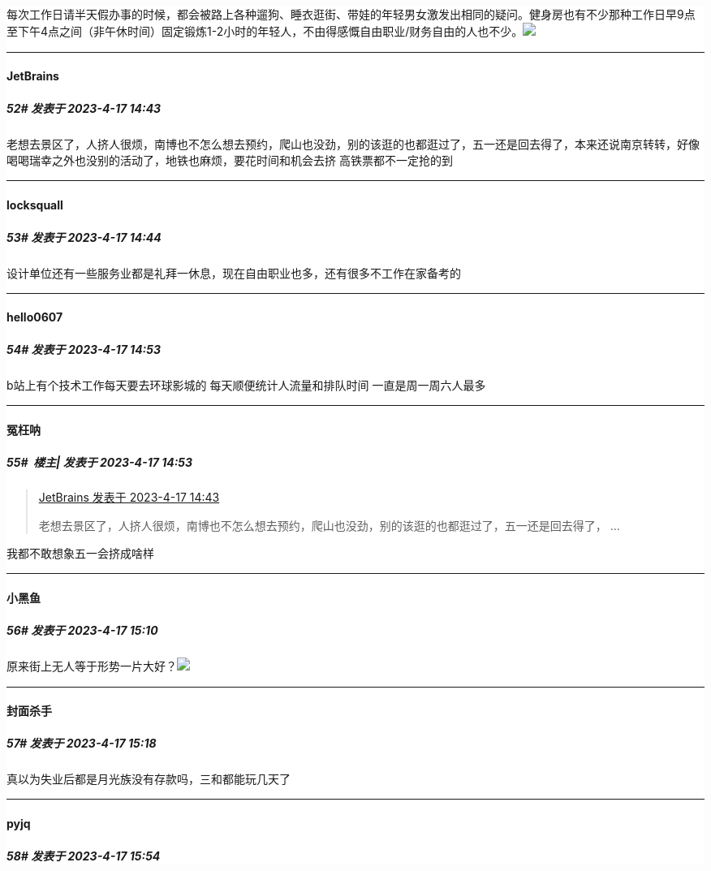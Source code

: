 每次工作日请半天假办事的时候，都会被路上各种遛狗、睡衣逛街、带娃的年轻男女激发出相同的疑问。健身房也有不少那种工作日早9点至下午4点之间（非午休时间）固定锻炼1-2小时的年轻人，不由得感慨自由职业/财务自由的人也不少。<img src="https://static.saraba1st.com/image/smiley/face2017/174.png" referrerpolicy="no-referrer">

*****

####  JetBrains  
##### 52#       发表于 2023-4-17 14:43

老想去景区了，人挤人很烦，南博也不怎么想去预约，爬山也没劲，别的该逛的也都逛过了，五一还是回去得了，本来还说南京转转，好像喝喝瑞幸之外也没别的活动了，地铁也麻烦，要花时间和机会去挤
高铁票都不一定抢的到

*****

####  locksquall  
##### 53#       发表于 2023-4-17 14:44

设计单位还有一些服务业都是礼拜一休息，现在自由职业也多，还有很多不工作在家备考的

*****

####  hello0607  
##### 54#       发表于 2023-4-17 14:53

b站上有个技术工作每天要去环球影城的 每天顺便统计人流量和排队时间 一直是周一周六人最多

*****

####  冤枉呐  
##### 55#         楼主| 发表于 2023-4-17 14:53

<blockquote><a href="httphttps://bbs.saraba1st.com/2b/forum.php?mod=redirect&amp;goto=findpost&amp;pid=60491486&amp;ptid=2129183" target="_blank">JetBrains 发表于 2023-4-17 14:43</a>

老想去景区了，人挤人很烦，南博也不怎么想去预约，爬山也没劲，别的该逛的也都逛过了，五一还是回去得了， ...</blockquote>
我都不敢想象五一会挤成啥样

*****

####  小黑鱼  
##### 56#       发表于 2023-4-17 15:10

原来街上无人等于形势一片大好？<img src="https://static.saraba1st.com/image/smiley/face2017/001.png" referrerpolicy="no-referrer">

*****

####  封面杀手  
##### 57#       发表于 2023-4-17 15:18

真以为失业后都是月光族没有存款吗，三和都能玩几天了

*****

####  pyjq  
##### 58#       发表于 2023-4-17 15:54
